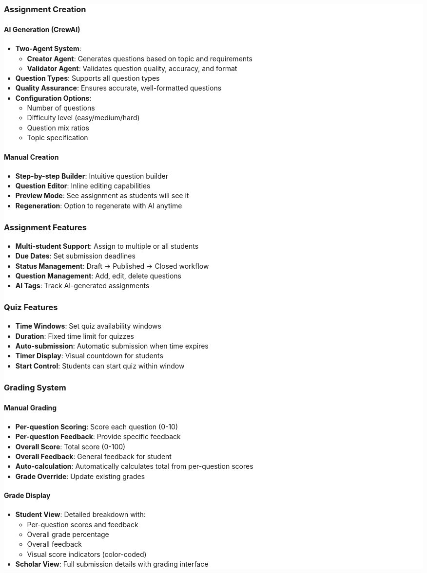 ### Assignment Creation

#### AI Generation (CrewAI)
- **Two-Agent System**:
  - **Creator Agent**: Generates questions based on topic and requirements
  - **Validator Agent**: Validates question quality, accuracy, and format
- **Question Types**: Supports all question types
- **Quality Assurance**: Ensures accurate, well-formatted questions
- **Configuration Options**:
  - Number of questions
  - Difficulty level (easy/medium/hard)
  - Question mix ratios
  - Topic specification

#### Manual Creation
- **Step-by-step Builder**: Intuitive question builder
- **Question Editor**: Inline editing capabilities
- **Preview Mode**: See assignment as students will see it
- **Regeneration**: Option to regenerate with AI anytime

### Assignment Features
- **Multi-student Support**: Assign to multiple or all students
- **Due Dates**: Set submission deadlines
- **Status Management**: Draft → Published → Closed workflow
- **Question Management**: Add, edit, delete questions
- **AI Tags**: Track AI-generated assignments

### Quiz Features
- **Time Windows**: Set quiz availability windows
- **Duration**: Fixed time limit for quizzes
- **Auto-submission**: Automatic submission when time expires
- **Timer Display**: Visual countdown for students
- **Start Control**: Students can start quiz within window

### Grading System

#### Manual Grading
- **Per-question Scoring**: Score each question (0-10)
- **Per-question Feedback**: Provide specific feedback
- **Overall Score**: Total score (0-100)
- **Overall Feedback**: General feedback for student
- **Auto-calculation**: Automatically calculates total from per-question scores
- **Grade Override**: Update existing grades

#### Grade Display
- **Student View**: Detailed breakdown with:
  - Per-question scores and feedback
  - Overall grade percentage
  - Overall feedback
  - Visual score indicators (color-coded)
- **Scholar View**: Full submission details with grading interface
